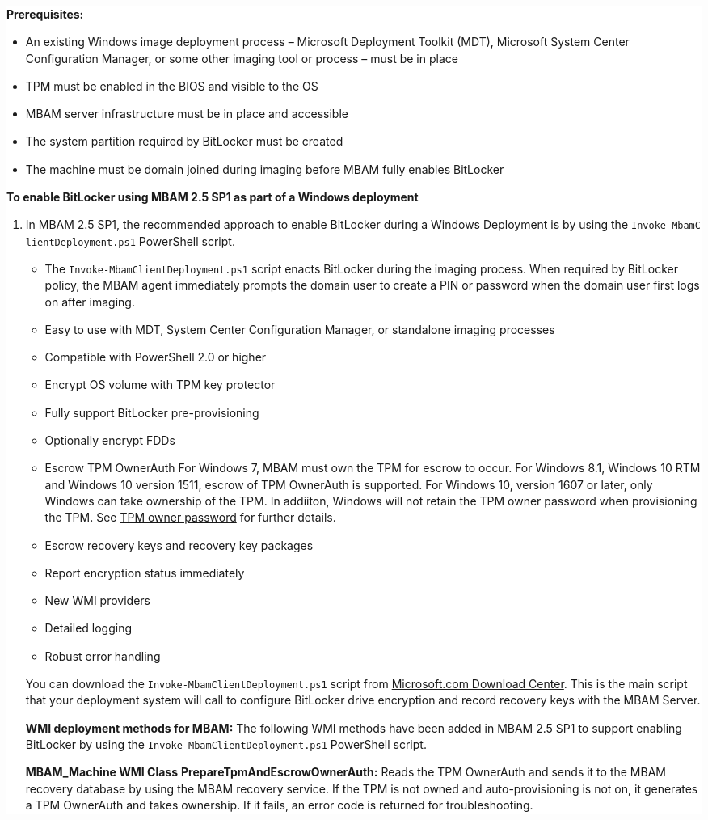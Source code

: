 **Prerequisites:**

-   An existing Windows image deployment process – Microsoft Deployment Toolkit (MDT), Microsoft System Center Configuration Manager, or some other imaging tool or process – must be in place

-   TPM must be enabled in the BIOS and visible to the OS

-   MBAM server infrastructure must be in place and accessible

-   The system partition required by BitLocker must be created

-   The machine must be domain joined during imaging before MBAM fully enables BitLocker

**To enable BitLocker using MBAM 2.5 SP1 as part of a Windows deployment**

1. In MBAM 2.5 SP1, the recommended approach to enable BitLocker during a Windows Deployment is by using the `Invoke-MbamClientDeployment.ps1` PowerShell script.

   -   The `Invoke-MbamClientDeployment.ps1` script enacts BitLocker during the imaging process. When required by BitLocker policy, the MBAM agent immediately prompts the domain user to create a PIN or password when the domain user first logs on after imaging.

   -   Easy to use with MDT, System Center Configuration Manager, or standalone imaging processes

   -   Compatible with PowerShell 2.0 or higher

   -   Encrypt OS volume with TPM key protector

   -   Fully support BitLocker pre-provisioning

   -   Optionally encrypt FDDs

   -   Escrow TPM OwnerAuth
   For Windows 7, MBAM must own the TPM for escrow to occur.
   For Windows 8.1, Windows 10 RTM and Windows 10 version 1511, escrow of TPM OwnerAuth is supported.
   For Windows 10, version 1607 or later, only Windows can take ownership of the TPM. In addiiton, Windows will not retain the TPM owner password when provisioning the TPM. See [TPM owner password](/windows/security/hardware-protection/tpm/change-the-tpm-owner-password) for further details.

   -   Escrow recovery keys and recovery key packages

   -   Report encryption status immediately

   -   New WMI providers

   -   Detailed logging

   -   Robust error handling

   You can download the `Invoke-MbamClientDeployment.ps1` script from [Microsoft.com Download Center](https://www.microsoft.com/download/details.aspx?id=54439). This is the main script that your deployment system will call to configure BitLocker drive encryption and record recovery keys with the MBAM Server.

   **WMI deployment methods for MBAM:** The following WMI methods have been added in MBAM 2.5 SP1 to support enabling BitLocker by using the `Invoke-MbamClientDeployment.ps1` PowerShell script.

   <a href="" id="mbam-machine-wmi-class"></a>**MBAM\_Machine WMI Class**
   **PrepareTpmAndEscrowOwnerAuth:** Reads the TPM OwnerAuth and sends it to the MBAM recovery database by using the MBAM recovery service. If the TPM is not owned and auto-provisioning is not on, it generates a TPM OwnerAuth and takes ownership. If it fails, an error code is returned for troubleshooting.
